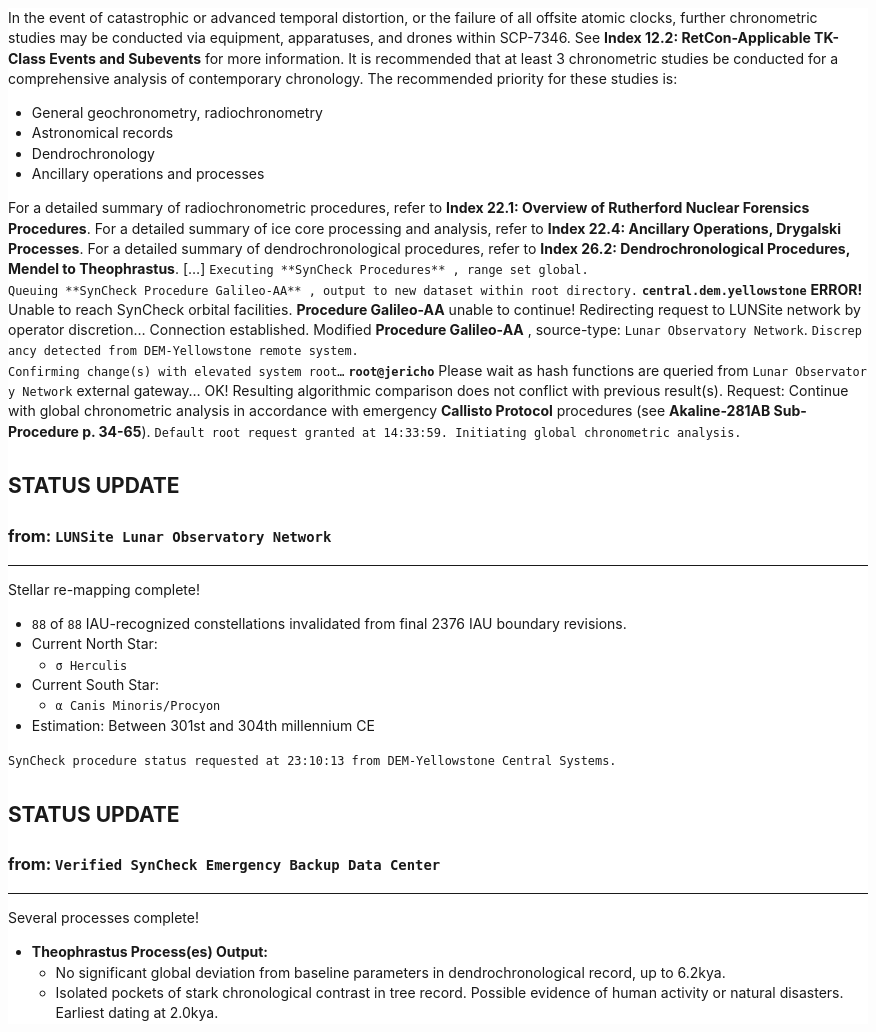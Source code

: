In the event of catastrophic or advanced temporal distortion, or the failure of all offsite atomic clocks, further chronometric studies may be conducted via equipment, apparatuses, and drones within SCP-7346. See **Index 12.2: RetCon-Applicable TK-Class Events and Subevents** for more information. It is recommended that at least 3 chronometric studies be conducted for a comprehensive analysis of contemporary chronology. The recommended priority for these studies is:
  * General geochronometry, radiochronometry
  * Astronomical records
  * Dendrochronology
  * Ancillary operations and processes

For a detailed summary of radiochronometric procedures, refer to **Index 22.1: Overview of Rutherford Nuclear Forensics Procedures**.
For a detailed summary of ice core processing and analysis, refer to **Index 22.4: Ancillary Operations, Drygalski Processes**.
For a detailed summary of dendrochronological procedures, refer to **Index 26.2: Dendrochronological Procedures, Mendel to Theophrastus**. […]
`Executing **SynCheck Procedures** , range set global.`  
`Queuing **SynCheck Procedure Galileo-AA** , output to new dataset within root directory.`
**`central.dem.yellowstone`**
**ERROR!** Unable to reach SynCheck orbital facilities.
**Procedure Galileo-AA** unable to continue!
Redirecting request to LUNSite network by operator discretion… Connection established.
Modified **Procedure Galileo-AA** , source-type: `Lunar Observatory Network`.
`Discrepancy detected from DEM-Yellowstone remote system.`  
`Confirming change(s) with elevated system root…`
**`root@jericho`**
Please wait as hash functions are queried from `Lunar Observatory Network` external gateway… OK!
Resulting algorithmic comparison does not conflict with previous result(s).
Request: Continue with global chronometric analysis in accordance with emergency **Callisto Protocol** procedures (see **Akaline-281AB Sub-Procedure p. 34-65**).
`Default root request granted at 14:33:59. Initiating global chronometric analysis.`
## **STATUS UPDATE**
### **from:** `LUNSite Lunar Observatory Network`
* * *
Stellar re-mapping complete!
  * `88` of `88` IAU-recognized constellations invalidated from final 2376 IAU boundary revisions.
  * Current North Star: 
    * `σ Herculis`
  * Current South Star: 
    * `α Canis Minoris/Procyon`
  * Estimation: Between 301st and 304th millennium CE

`SynCheck procedure status requested at 23:10:13 from DEM-Yellowstone Central Systems.`
## **STATUS UPDATE**
### **from:** `Verified SynCheck Emergency Backup Data Center`
* * *
Several processes complete!
  * **Theophrastus Process(es) Output:**
    * No significant global deviation from baseline parameters in dendrochronological record, up to 6.2kya.
    * Isolated pockets of stark chronological contrast in tree record. Possible evidence of human activity or natural disasters. Earliest dating at 2.0kya.
